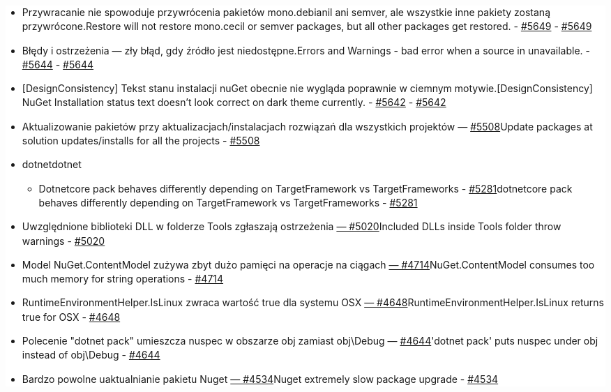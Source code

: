 - <span data-ttu-id="5e36a-167">Przywracanie nie spowoduje przywrócenia pakietów mono.debianil ani semver, ale wszystkie inne pakiety zostaną przywrócone.</span><span class="sxs-lookup"><span data-stu-id="5e36a-167">Restore will not restore mono.cecil or semver packages, but all other packages get restored.</span></span><span data-ttu-id="5e36a-168"> - [#5649](https://github.com/NuGet/Home/issues/5649)</span><span class="sxs-lookup"><span data-stu-id="5e36a-168"> - [#5649](https://github.com/NuGet/Home/issues/5649)</span></span>

- <span data-ttu-id="5e36a-169">Błędy i ostrzeżenia — zły błąd, gdy źródło jest niedostępne.</span><span class="sxs-lookup"><span data-stu-id="5e36a-169">Errors and Warnings - bad error when a source in unavailable.</span></span><span data-ttu-id="5e36a-170">  - [#5644](https://github.com/NuGet/Home/issues/5644)</span><span class="sxs-lookup"><span data-stu-id="5e36a-170">  - [#5644](https://github.com/NuGet/Home/issues/5644)</span></span>

- <span data-ttu-id="5e36a-171">[DesignConsistency] Tekst stanu instalacji nuGet obecnie nie wygląda poprawnie w ciemnym motywie.</span><span class="sxs-lookup"><span data-stu-id="5e36a-171">[DesignConsistency] NuGet Installation status text doesn’t look correct on dark theme currently.</span></span><span data-ttu-id="5e36a-172"> - [#5642](https://github.com/NuGet/Home/issues/5642)</span><span class="sxs-lookup"><span data-stu-id="5e36a-172"> - [#5642](https://github.com/NuGet/Home/issues/5642)</span></span>

- <span data-ttu-id="5e36a-173">Aktualizowanie pakietów przy aktualizacjach/instalacjach rozwiązań dla wszystkich projektów — [#5508](https://github.com/NuGet/Home/issues/5508)</span><span class="sxs-lookup"><span data-stu-id="5e36a-173">Update packages at solution updates/installs for all the projects - [#5508](https://github.com/NuGet/Home/issues/5508)</span></span>

- <span data-ttu-id="5e36a-174">dotnet</span><span class="sxs-lookup"><span data-stu-id="5e36a-174">dotnet</span></span>
  - <span data-ttu-id="5e36a-175">Dotnetcore pack behaves differently depending on TargetFramework vs TargetFrameworks - [#5281](https://github.com/NuGet/Home/issues/5281)</span><span class="sxs-lookup"><span data-stu-id="5e36a-175">dotnetcore pack behaves differently depending on TargetFramework vs TargetFrameworks - [#5281](https://github.com/NuGet/Home/issues/5281)</span></span>

- <span data-ttu-id="5e36a-176">Uwzględnione biblioteki DLL w folderze Tools zgłaszają ostrzeżenia [— #5020](https://github.com/NuGet/Home/issues/5020)</span><span class="sxs-lookup"><span data-stu-id="5e36a-176">Included DLLs inside Tools folder throw warnings - [#5020](https://github.com/NuGet/Home/issues/5020)</span></span>

- <span data-ttu-id="5e36a-177">Model NuGet.ContentModel zużywa zbyt dużo pamięci na operacje na ciągach [— #4714](https://github.com/NuGet/Home/issues/4714)</span><span class="sxs-lookup"><span data-stu-id="5e36a-177">NuGet.ContentModel consumes too much memory for string operations - [#4714](https://github.com/NuGet/Home/issues/4714)</span></span>

- <span data-ttu-id="5e36a-178">RuntimeEnvironmentHelper.IsLinux zwraca wartość true dla systemu OSX [— #4648](https://github.com/NuGet/Home/issues/4648)</span><span class="sxs-lookup"><span data-stu-id="5e36a-178">RuntimeEnvironmentHelper.IsLinux returns true for OSX - [#4648](https://github.com/NuGet/Home/issues/4648)</span></span>

- <span data-ttu-id="5e36a-179">Polecenie "dotnet pack" umieszcza nuspec w obszarze obj zamiast obj\Debug — [#4644](https://github.com/NuGet/Home/issues/4644)</span><span class="sxs-lookup"><span data-stu-id="5e36a-179">'dotnet pack' puts nuspec under obj instead of obj\Debug - [#4644](https://github.com/NuGet/Home/issues/4644)</span></span>

- <span data-ttu-id="5e36a-180">Bardzo powolne uaktualnianie pakietu Nuget [— #4534](https://github.com/NuGet/Home/issues/4534)</span><span class="sxs-lookup"><span data-stu-id="5e36a-180">Nuget extremely slow package upgrade - [#4534](https://github.com/NuGet/Home/issues/4534)</span></span>
